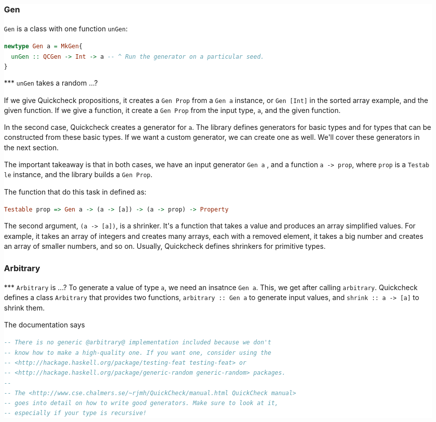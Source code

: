 ### Gen
`Gen` is a class with one function `unGen`:
```haskell
newtype Gen a = MkGen{
  unGen :: QCGen -> Int -> a -- ^ Run the generator on a particular seed.
}
```

*** `unGen` takes a random ...?

If we give Quickcheck propositions, it creates a `Gen Prop` from a `Gen a` instance, or `Gen [Int]`
in the sorted array example, and the given function.
If we give a function, it create a `Gen Prop` from the input type, `a`, and the given function.

In the second case, Quickcheck creates a generator for `a`.
The library defines generators for basic types and for types that can be constructed
from these basic types.
If we want a custom generator, we can create one as well.
We'll cover these generators in the next section.

The important takeaway is that in both cases, we have an input generator `Gen a` ,
and a function `a -> prop`, where `prop` is a `Testable` instance,
and the library builds a `Gen Prop`.

The function that do this task in defined as:
```haskell
Testable prop => Gen a -> (a -> [a]) -> (a -> prop) -> Property
```
The second argument, `(a -> [a])`, is a shrinker.
It's a function that takes a value and produces an array simplified values.
For example, it takes an array of integers and creates many arrays, each with a removed element,
it takes a big number and creates an array of smaller numbers,
and so on.
Usually, Quickcheck defines shrinkers for primitive types.

### Arbitrary
*** `Arbitrary` is ...?
To generate a value of type `a`, we need an insatnce `Gen a`.
This, we get after calling `arbitrary`.
Quickcheck defines a class `Arbitrary` that provides two functions,
`arbitrary :: Gen a` to generate input values,
and `shrink :: a -> [a]` to shrink them.

The documentation says
```haskell
-- There is no generic @arbitrary@ implementation included because we don't
-- know how to make a high-quality one. If you want one, consider using the
-- <http://hackage.haskell.org/package/testing-feat testing-feat> or
-- <http://hackage.haskell.org/package/generic-random generic-random> packages.
--
-- The <http://www.cse.chalmers.se/~rjmh/QuickCheck/manual.html QuickCheck manual>
-- goes into detail on how to write good generators. Make sure to look at it,
-- especially if your type is recursive!
```
